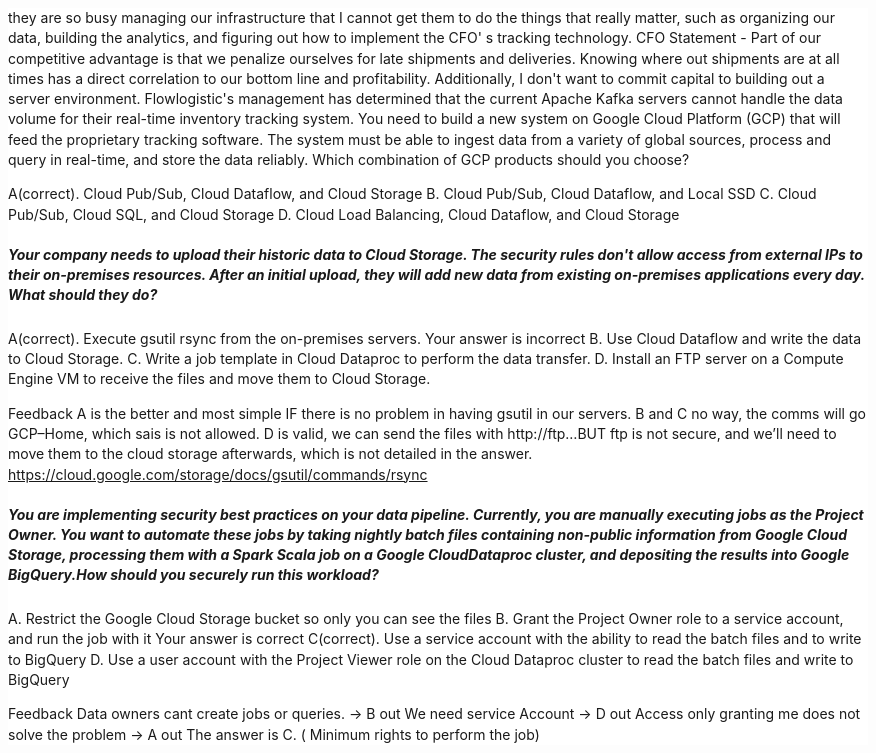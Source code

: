 they are so busy managing our infrastructure that I cannot get them to do the things that really matter, such as organizing our data, building the analytics, and figuring out how to implement the CFO' s tracking technology. CFO Statement - Part of our competitive advantage is that we penalize ourselves for late shipments and deliveries. Knowing where out shipments are at all times has a direct correlation to our bottom line and profitability. Additionally, I don't want to commit capital to building out a server environment. Flowlogistic's management has determined that the current Apache Kafka servers cannot handle the data volume for their real-time inventory tracking system. You need to build a new system on Google Cloud Platform (GCP) that will feed the proprietary tracking software. The system must be able to ingest data from a variety of global sources, process and query in real-time, and store the data reliably. Which combination of GCP products should you choose?


A(correct). Cloud Pub/Sub, Cloud Dataflow, and Cloud Storage
B. Cloud Pub/Sub, Cloud Dataflow, and Local SSD
C. Cloud Pub/Sub, Cloud SQL, and Cloud Storage
D. Cloud Load Balancing, Cloud Dataflow, and Cloud Storage

##### Your company needs to upload their historic data to Cloud Storage. The security rules don't allow access from external IPs to their on-premises resources. After an initial upload, they will add new data from existing on-premises applications every day. What should they do?

A(correct). Execute gsutil rsync from the on-premises servers.
Your answer is incorrect
B. Use Cloud Dataflow and write the data to Cloud Storage.
C. Write a job template in Cloud Dataproc to perform the data transfer.
D. Install an FTP server on a Compute Engine VM to receive the files and move them to Cloud Storage.

Feedback
A is the better and most simple IF there is no problem in having gsutil in our servers. B and C no way, the comms will go GCP–Home, which sais is not allowed. D is valid, we can send the files with http://ftp…BUT ftp is not secure, and we’ll need to move them to the cloud storage afterwards, which is not detailed in the answer. https://cloud.google.com/storage/docs/gsutil/commands/rsync

##### You are implementing security best practices on your data pipeline. Currently, you are manually executing jobs as the Project Owner. You want to automate these jobs by taking nightly batch files containing non-public information from Google Cloud Storage, processing them with a Spark Scala job on a Google CloudDataproc cluster, and depositing the results into Google BigQuery.How should you securely run this workload?

A. Restrict the Google Cloud Storage bucket so only you can see the files
B. Grant the Project Owner role to a service account, and run the job with it
Your answer is correct
C(correct). Use a service account with the ability to read the batch files and to write to BigQuery
D. Use a user account with the Project Viewer role on the Cloud Dataproc cluster to read the batch files and write to BigQuery

Feedback
Data owners cant create jobs or queries. -> B out We need service Account -> D out Access only granting me does not solve the problem -> A out The answer is C. ( Minimum rights to perform the job)
